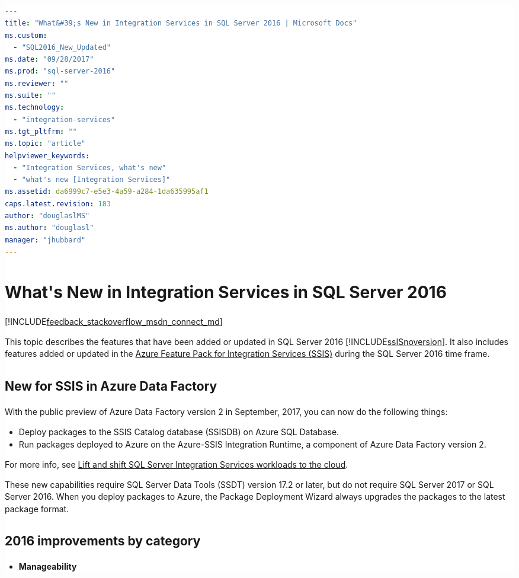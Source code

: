```yaml
---
title: "What&#39;s New in Integration Services in SQL Server 2016 | Microsoft Docs"
ms.custom: 
  - "SQL2016_New_Updated"
ms.date: "09/28/2017"
ms.prod: "sql-server-2016"
ms.reviewer: ""
ms.suite: ""
ms.technology: 
  - "integration-services"
ms.tgt_pltfrm: ""
ms.topic: "article"
helpviewer_keywords: 
  - "Integration Services, what's new"
  - "what's new [Integration Services]"
ms.assetid: da6999c7-e5e3-4a59-a284-1da635995af1
caps.latest.revision: 183
author: "douglaslMS"
ms.author: "douglasl"
manager: "jhubbard"
---
```

# What&#39;s New in Integration Services in SQL Server 2016
[!INCLUDE[feedback_stackoverflow_msdn_connect_md](../includes/feedback-stackoverflow-msdn-connect-md.md)]

This topic describes the features that have been added or updated in SQL Server 2016 [!INCLUDE[ssISnoversion](../includes/ssisnoversion-md.md)]. It also includes features added or updated in the [Azure Feature Pack for Integration Services &#40;SSIS&#41;](../integration-services/azure-feature-pack-for-integration-services-ssis.md) during the SQL Server 2016 time frame.  

## New for SSIS in Azure Data Factory

With the public preview of Azure Data Factory version 2 in September, 2017, you can now do the following things:
-   Deploy packages to the SSIS Catalog database (SSISDB) on Azure SQL Database.
-   Run packages deployed to Azure on the Azure-SSIS Integration Runtime, a component of Azure Data Factory version 2.

For more info, see [Lift and shift SQL Server Integration Services workloads to the cloud](lift-shift/ssis-azure-lift-shift-ssis-packages-overview.md).

These new capabilities require SQL Server Data Tools (SSDT) version 17.2 or later, but do not require SQL Server 2017 or SQL Server 2016. When you deploy packages to Azure, the Package Deployment Wizard always upgrades the packages to the latest package format.

## 2016 improvements by category  
  
-   **Manageability**  
  
